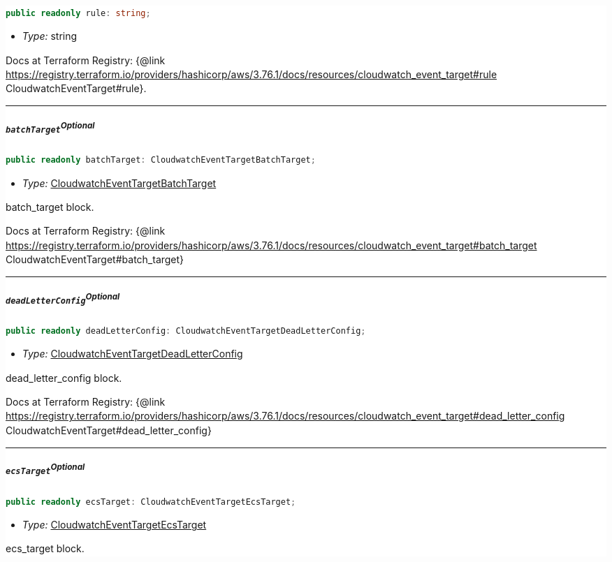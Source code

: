 ```typescript
public readonly rule: string;
```

- *Type:* string

Docs at Terraform Registry: {@link https://registry.terraform.io/providers/hashicorp/aws/3.76.1/docs/resources/cloudwatch_event_target#rule CloudwatchEventTarget#rule}.

---

##### `batchTarget`<sup>Optional</sup> <a name="batchTarget" id="@cdktf/aws-cdk.cloudwatchEventTarget.CloudwatchEventTargetConfig.property.batchTarget"></a>

```typescript
public readonly batchTarget: CloudwatchEventTargetBatchTarget;
```

- *Type:* <a href="#@cdktf/aws-cdk.cloudwatchEventTarget.CloudwatchEventTargetBatchTarget">CloudwatchEventTargetBatchTarget</a>

batch_target block.

Docs at Terraform Registry: {@link https://registry.terraform.io/providers/hashicorp/aws/3.76.1/docs/resources/cloudwatch_event_target#batch_target CloudwatchEventTarget#batch_target}

---

##### `deadLetterConfig`<sup>Optional</sup> <a name="deadLetterConfig" id="@cdktf/aws-cdk.cloudwatchEventTarget.CloudwatchEventTargetConfig.property.deadLetterConfig"></a>

```typescript
public readonly deadLetterConfig: CloudwatchEventTargetDeadLetterConfig;
```

- *Type:* <a href="#@cdktf/aws-cdk.cloudwatchEventTarget.CloudwatchEventTargetDeadLetterConfig">CloudwatchEventTargetDeadLetterConfig</a>

dead_letter_config block.

Docs at Terraform Registry: {@link https://registry.terraform.io/providers/hashicorp/aws/3.76.1/docs/resources/cloudwatch_event_target#dead_letter_config CloudwatchEventTarget#dead_letter_config}

---

##### `ecsTarget`<sup>Optional</sup> <a name="ecsTarget" id="@cdktf/aws-cdk.cloudwatchEventTarget.CloudwatchEventTargetConfig.property.ecsTarget"></a>

```typescript
public readonly ecsTarget: CloudwatchEventTargetEcsTarget;
```

- *Type:* <a href="#@cdktf/aws-cdk.cloudwatchEventTarget.CloudwatchEventTargetEcsTarget">CloudwatchEventTargetEcsTarget</a>

ecs_target block.
